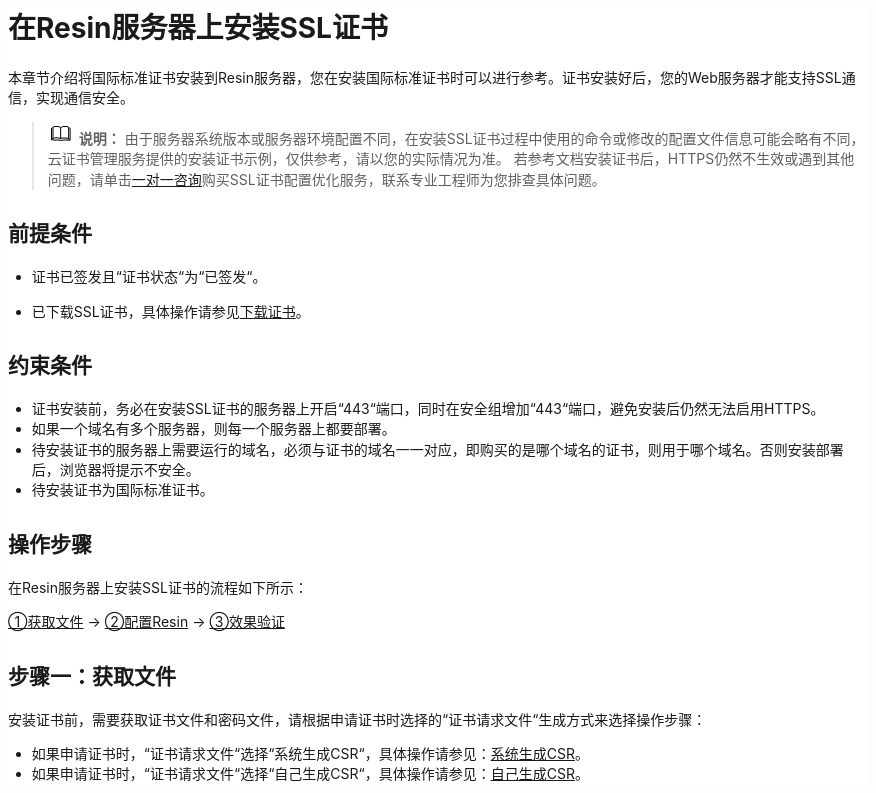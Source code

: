 # 在Resin服务器上安装SSL证书<a name="ccm_01_0070"></a>

本章节介绍将国际标准证书安装到Resin服务器，您在安装国际标准证书时可以进行参考。证书安装好后，您的Web服务器才能支持SSL通信，实现通信安全。

>![](public_sys-resources/icon-note.gif) **说明：** 
>由于服务器系统版本或服务器环境配置不同，在安装SSL证书过程中使用的命令或修改的配置文件信息可能会略有不同，云证书管理服务提供的安装证书示例，仅供参考，请以您的实际情况为准。
>若参考文档安装证书后，HTTPS仍然不生效或遇到其他问题，请单击[一对一咨询](https://marketplace.huaweicloud.com/contents/917d16b0-33c4-49d3-bfe9-dd9219ea084e#productid=00301-120142-0--0)购买SSL证书配置优化服务，联系专业工程师为您排查具体问题。

## 前提条件<a name="zh-cn_topic_0000001449545185_zh-cn_topic_0000001303019336_zh-cn_topic_0000001119293962_zh-cn_topic_0171809250_section487617561143"></a>

-   证书已签发且“证书状态“为“已签发“。

-   已下载SSL证书，具体操作请参见[下载证书](下载SSL证书.md)。

## 约束条件<a name="zh-cn_topic_0000001449545185_zh-cn_topic_0000001303019336_zh-cn_topic_0000001124217601_zh-cn_topic_0171809251_section13500821131513"></a>

-   证书安装前，务必在安装SSL证书的服务器上开启“443“端口，同时在安全组增加“443“端口，避免安装后仍然无法启用HTTPS。
-   如果一个域名有多个服务器，则每一个服务器上都要部署。
-   待安装证书的服务器上需要运行的域名，必须与证书的域名一一对应，即购买的是哪个域名的证书，则用于哪个域名。否则安装部署后，浏览器将提示不安全。
-   待安装证书为国际标准证书。

## 操作步骤<a name="zh-cn_topic_0000001449545185_zh-cn_topic_0000001303019336_zh-cn_topic_0000001119293962_zh-cn_topic_0171809250_section6411655151013"></a>

在Resin服务器上安装SSL证书的流程如下所示：

[①获取文件](#zh-cn_topic_0000001449545185_zh-cn_topic_0000001303019336_zh-cn_topic_0000001119293962_zh-cn_topic_0184554056_section97292033920)  →  [②配置Resin](#zh-cn_topic_0000001449545185_zh-cn_topic_0000001303019336_zh-cn_topic_0000001119293962_section1676152762620)  →  [③效果验证](#zh-cn_topic_0000001449545185_zh-cn_topic_0000001303019336_zh-cn_topic_0000001124217601_zh-cn_topic_0171809251_section17691911165112)

## 步骤一：获取文件<a name="zh-cn_topic_0000001449545185_zh-cn_topic_0000001303019336_zh-cn_topic_0000001119293962_zh-cn_topic_0184554056_section97292033920"></a>

安装证书前，需要获取证书文件和密码文件，请根据申请证书时选择的“证书请求文件“生成方式来选择操作步骤：

-   如果申请证书时，“证书请求文件“选择“系统生成CSR“，具体操作请参见：[系统生成CSR](#zh-cn_topic_0000001449545185_zh-cn_topic_0000001303019336_zh-cn_topic_0000001119293962_zh-cn_topic_0184554056_li16102103493417)。
-   如果申请证书时，“证书请求文件“选择“自己生成CSR“，具体操作请参见：[自己生成CSR](#zh-cn_topic_0000001449545185_zh-cn_topic_0000001303019336_zh-cn_topic_0000001119293962_zh-cn_topic_0184554056_li81041349344)。
